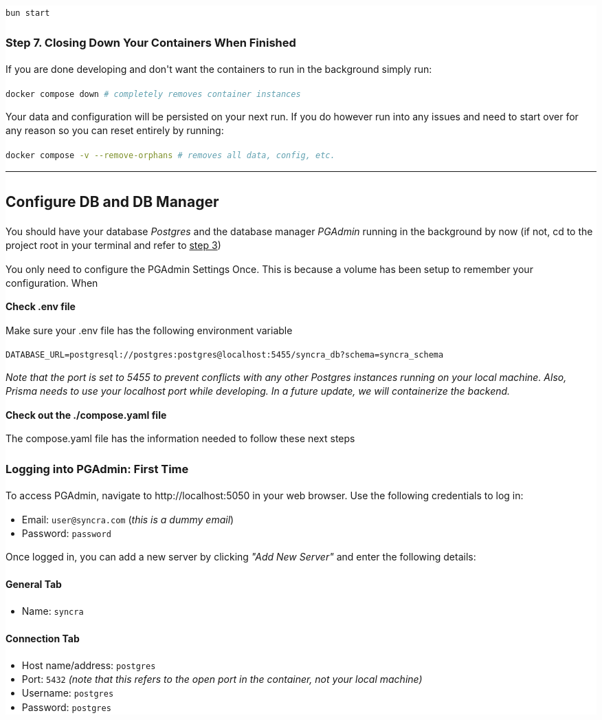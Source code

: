 ```bash
bun start
```

### Step 7. Closing Down Your Containers When Finished
If you are done developing and don't want the containers to run in the background simply run:

```bash
docker compose down # completely removes container instances
```

Your data and configuration will be persisted on your next run. If you do however run into any issues and need to start over for any reason so you can reset entirely by running: 

```bash
docker compose -v --remove-orphans # removes all data, config, etc.
```

---

## Configure DB and DB Manager
You should have your database _Postgres_ and the database manager _PGAdmin_ running in the background by now (if not, cd to the project root in your terminal and refer to [step 3](#step-3-start-the-database--database-manager))

You only need to configure the PGAdmin Settings Once. This is because a volume has been setup to remember your configuration. When 
 
**Check .env file**

Make sure your .env file has the following environment variable
```plain
DATABASE_URL=postgresql://postgres:postgres@localhost:5455/syncra_db?schema=syncra_schema
```

_Note that the port is set to 5455 to prevent conflicts with any other Postgres instances running on your local machine. Also, Prisma needs to use your localhost port while developing. In a future update, we will containerize the backend._

**Check out the ./compose.yaml file**

The compose.yaml file has the information needed to follow these next steps

### Logging into PGAdmin: **First Time**
To access PGAdmin, navigate to http://localhost:5050 in your web browser. Use the following credentials to log in:

- Email: `user@syncra.com` (*this is a dummy email*)
- Password: `password`

Once logged in, you can add a new server by clicking _"Add New Server"_ and enter the following details:

#### General Tab
- Name: `syncra`

#### Connection Tab
- Host name/address: `postgres`
- Port: `5432` _(note that this refers to the open port in the container, not your local machine)_
- Username: `postgres`
- Password: `postgres`
